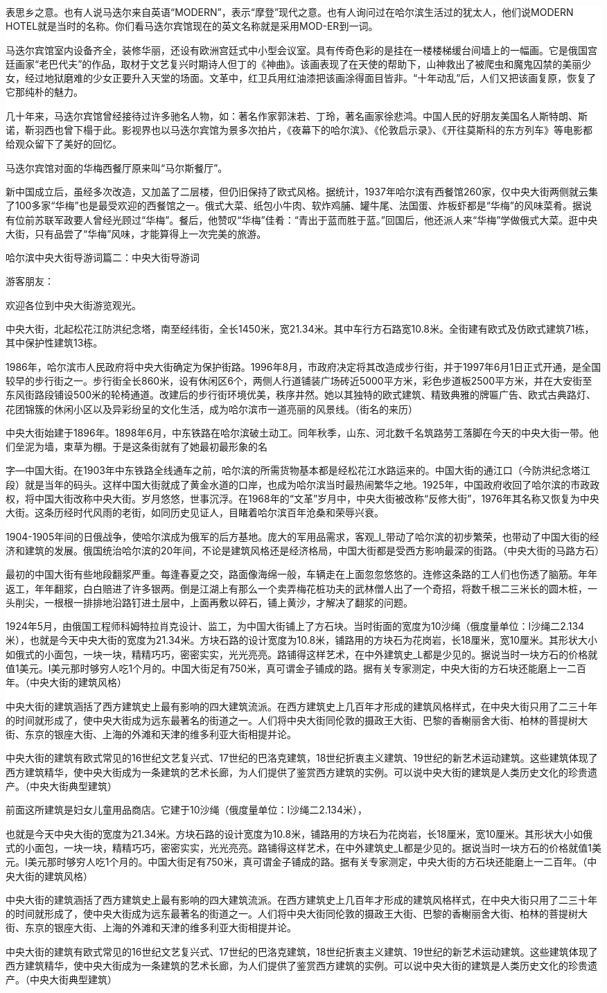 表思乡之意。也有人说马迭尔来自英语“MODERN”，表示“摩登”现代之意。也有人询问过在哈尔滨生活过的犹太人，他们说MODERN HOTEL就是当时的名称。你们看马迭尔宾馆现在的英文名称就是采用MOD-ER到一词。

马迭尔宾馆室内设备齐全，装修华丽，还设有欧洲宫廷式中小型会议室。具有传奇色彩的是挂在一楼楼梯缓台间墙上的一幅画。它是俄国宫廷画家“老巴代夫”的作品，取材于文艺复兴时期诗人但丁的《神曲》。该画表现了在天使的帮助下，山神救出了被爬虫和魔鬼囚禁的美丽少女，经过地狱磨难的少女正要升入天堂的场面。文革中，红卫兵用红油漆把该画涂得面目皆非。“十年动乱”后，人们又把该画复原，恢复了它那纯朴的魅力。

几十年来，马迭尔宾馆曾经接待过许多驰名人物，如：著名作家郭沫若、丁玲，著名画家徐悲鸿。中国人民的好朋友美国名人斯特朗、斯诺，靳羽西也曾下榻于此。影视界也以马迭尔宾馆为景多次拍片，《夜幕下的哈尔滨》、《伦敦启示录》、《开往莫斯科的东方列车》等电影都给观众留下了美好的回忆。

马迭尔宾馆对面的华梅西餐厅原来叫“马尔斯餐厅”。

新中国成立后，虽经多次改造，又加盖了二层楼，但仍旧保持了欧式风格。据统计，1937年哈尔滨有西餐馆260家，仅中央大街两侧就云集了100多家“华梅”也是最受欢迎的西餐馆之一。俄式大菜、纸包小牛肉、软炸鸡脯、罐牛尾、法国蛋、炸板虾都是“华梅”的风味菜肴。据说有位前苏联军政要人曾经光顾过“华梅”。餐后，他赞叹“华梅”佳肴：“青出于蓝而胜于蓝。”回国后，他还派人来“华梅”学做俄式大菜。逛中央大街，只有品尝了“华梅”风味，才能算得上一次完美的旅游。

哈尔滨中央大街导游词篇二：中央大街导游词

游客朋友：

欢迎各位到中央大街游览观光。

中央大街，北起松花江防洪纪念塔，南至经纬街，全长1450米，宽21.34米。其中车行方石路宽10.8米。全街建有欧式及仿欧式建筑71栋，其中保护性建筑13栋。

1986年，哈尔滨市人民政府将中央大街确定为保护街路。1996年8月，市政府决定将其改造成步行街，并于1997年6月1日正式开通，是全国较早的步行街之一。步行街全长860米，设有休闲区6个，两侧人行道铺装广场砖近5000平方米，彩色步道板2500平方米，并在大安街至东风街路段铺设500米的轮椅通道。改建后的步行街环境优美，秩序井然。她以其独特的欧式建筑、精致典雅的牌匾广告、欧式古典路灯、花团锦簇的休闲小区以及异彩纷呈的文化生活，成为哈尔滨市一道亮丽的风景线。（街名的来历）

中央大街始建于1896年。1898年6月，中东铁路在哈尔滨破土动工。同年秋季，山东、河北数千名筑路劳工落脚在今天的中央大街一带。他们垒泥为墙，束草为棚。于是这条街就有了她最初最形象的名

字—中国大街。在1903年中东铁路全线通车之前，哈尔滨的所需货物基本都是经松花江水路运来的。中国大街的通江口（今防洪纪念塔江段）就是当年的码头。这样中国大街就成了黄金水道的口岸，也成为哈尔滨当时最热闹繁华之地。1925年，中国政府收回了哈尔滨的市政政权，将中国大街改称中央大街。岁月悠悠，世事沉浮。在1968年的“文革”岁月中，中央大街被改称“反修大街”，1976年其名称又恢复为中央大街。这条历经时代风雨的老街，如同历史见证人，目睹着哈尔滨百年沧桑和荣辱兴衰。

1904-1905年间的日俄战争，使哈尔滨成为俄军的后方基地。庞大的军用品需求，客观_I_带动了哈尔滨的初步繁荣，也带动了中国大街的经济和建筑的发展。俄国统治哈尔滨的20年间，不论是建筑风格还是经济格局，中国大街都是受西方影响最深的街路。（中央大街的马路方石）

最初的中国大街有些地段翻浆严重。每逢春夏之交，路面像海绵一般，车辆走在上面忽忽悠悠的。连修这条路的工人们也伤透了脑筋。年年返工，年年翻浆，白白赔进了许多银两。倒是江湖上有那么一个卖弄梅花桩功夫的武林僧人出了一个奇招，将数千根二三米长的圆木桩，一头削尖，一根根一排排地沿路钉进土层中，上面再敷以碎石，铺上黄沙，才解决了翻浆的问题。

1924年5月，由俄国工程师科姆特拉肖克设计、监工，为中国大街铺上了方石块。当时街面的宽度为10沙绳（俄度量单位：I沙绳二2.134米），也就是今天中央大街的宽度为21.34米。方块石路的设计宽度为10.8米，铺路用的方块石为花岗岩，长18厘米，宽10厘米。其形状大小如俄式的小面包，一块一块，精精巧巧，密密实实，光光亮亮。路铺得这样艺术，在中外建筑史_L都是少见的。据说当时一块方石的价格就值1美元。I美元那时够穷人吃1个月的。中国大街足有750米，真可谓金子铺成的路。据有关专家测定，中央大街的方石块还能磨上一二百年。（中央大街的建筑风格）

中央大街的建筑涵括了西方建筑史上最有影响的四大建筑流派。在西方建筑史上几百年才形成的建筑风格样式，在中央大街只用了二三十年的时间就形成了，使中央大街成为远东最著名的街道之一。人们将中央大街同伦敦的摄政王大街、巴黎的香榭丽舍大街、柏林的菩提树大街、东京的银座大街、上海的外滩和天津的维多利亚大街相提并论。

中央大街的建筑有欧式常见的16世纪文艺复兴式、17世纪的巴洛克建筑，18世纪折衷主义建筑、19世纪的新艺术运动建筑。这些建筑体现了西方建筑精华，使中央大街成为一条建筑的艺术长廊，为人们提供了鉴赏西方建筑的实例。可以说中央大街的建筑是人类历史文化的珍贵遗产。（中央大街典型建筑）

前面这所建筑是妇女儿童用品商店。它建于10沙绳（俄度量单位：I沙绳二2.134米），

也就是今天中央大街的宽度为21.34米。方块石路的设计宽度为10.8米，铺路用的方块石为花岗岩，长18厘米，宽10厘米。其形状大小如俄式的小面包，一块一块，精精巧巧，密密实实，光光亮亮。路铺得这样艺术，在中外建筑史_L都是少见的。据说当时一块方石的价格就值1美元。I美元那时够穷人吃1个月的。中国大街足有750米，真可谓金子铺成的路。据有关专家测定，中央大街的方石块还能磨上一二百年。（中央大街的建筑风格）

中央大街的建筑涵括了西方建筑史上最有影响的四大建筑流派。在西方建筑史上几百年才形成的建筑风格样式，在中央大街只用了二三十年的时间就形成了，使中央大街成为远东最著名的街道之一。人们将中央大街同伦敦的摄政王大街、巴黎的香榭丽舍大街、柏林的菩提树大街、东京的银座大街、上海的外滩和天津的维多利亚大街相提并论。

中央大街的建筑有欧式常见的16世纪文艺复兴式、17世纪的巴洛克建筑，18世纪折衷主义建筑、19世纪的新艺术运动建筑。这些建筑体现了西方建筑精华，使中央大街成为一条建筑的艺术长廊，为人们提供了鉴赏西方建筑的实例。可以说中央大街的建筑是人类历史文化的珍贵遗产。（中央大街典型建筑）
